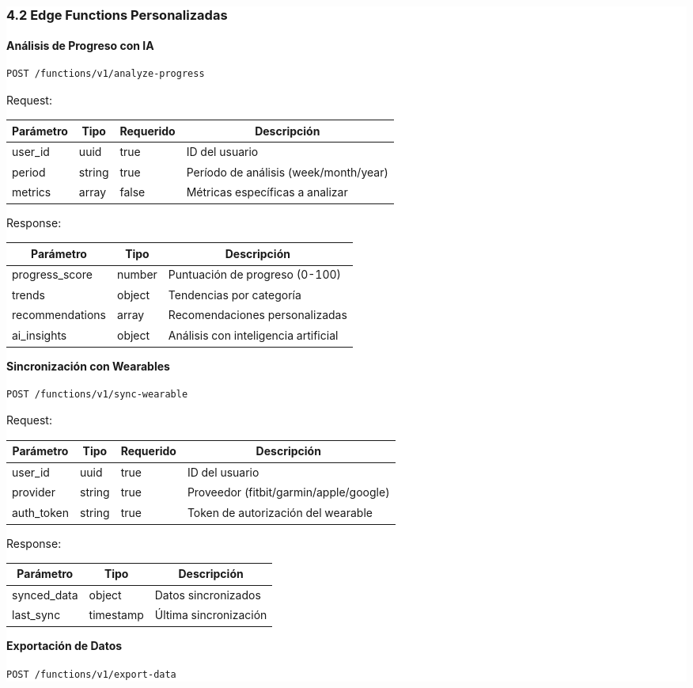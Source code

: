 ### 4.2 Edge Functions Personalizadas

**Análisis de Progreso con IA**

```
POST /functions/v1/analyze-progress
```

Request:

| Parámetro | Tipo   | Requerido | Descripción                           |
| --------- | ------ | --------- | ------------------------------------- |
| user\_id  | uuid   | true      | ID del usuario                        |
| period    | string | true      | Período de análisis (week/month/year) |
| metrics   | array  | false     | Métricas específicas a analizar       |

Response:

| Parámetro       | Tipo   | Descripción                    |
| --------------- | ------ | ------------------------------ |
| progress\_score | number | Puntuación de progreso (0-100) |
| trends          | object | Tendencias por categoría       |
| recommendations | array  | Recomendaciones personalizadas |
| ai\_insights    | object | Análisis con inteligencia artificial |

**Sincronización con Wearables**

```
POST /functions/v1/sync-wearable
```

Request:

| Parámetro | Tipo   | Requerido | Descripción                    |
| --------- | ------ | --------- | ------------------------------ |
| user\_id  | uuid   | true      | ID del usuario                 |
| provider  | string | true      | Proveedor (fitbit/garmin/apple/google) |
| auth\_token | string | true    | Token de autorización del wearable |

Response:

| Parámetro     | Tipo    | Descripción                    |
| ------------- | ------- | ------------------------------ |
| synced\_data  | object  | Datos sincronizados            |
| last\_sync    | timestamp | Última sincronización        |

**Exportación de Datos**

```
POST /functions/v1/export-data
```

